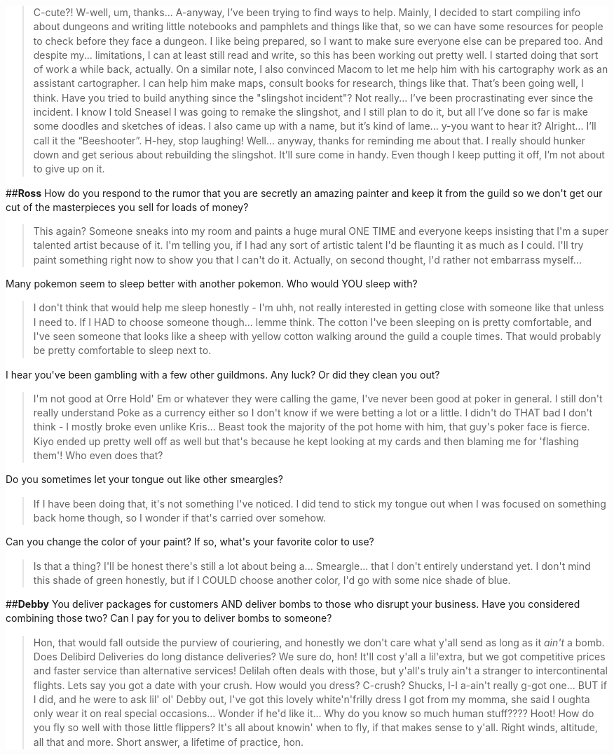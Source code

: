 >C-cute?! W-well, um, thanks... A-anyway, I’ve been trying to find ways to help. Mainly, I decided to start compiling info about dungeons and writing little notebooks and pamphlets and things like that, so we can have some resources for people to check before they face a dungeon. I like being prepared, so I want to make sure everyone else can be prepared too. And despite my... limitations, I can at least still read and write, so this has been working out pretty well. I started doing that sort of work a while back, actually. On a similar note, I also convinced Macom to let me help him with his cartography work as an assistant cartographer. I can help him make maps, consult books for research, things like that. That’s been going well, I think.
Have you tried to build anything since the "slingshot incident"?
>Not really... I’ve been procrastinating ever since the incident. I know I told Sneasel I was going to remake the slingshot, and I still plan to do it, but all I’ve done so far is make some doodles and sketches of ideas. I also came up with a name, but it’s kind of lame... y-you want to hear it? Alright... I’ll call it the “Beeshooter”. H-hey, stop laughing! Well... anyway, thanks for reminding me about that. I really should hunker down and get serious about rebuilding the slingshot. It’ll sure come in handy. Even though I keep putting it off, I’m not about to give up on it.

##**Ross**
How do you respond to the rumor that you are secretly an amazing painter and keep it from the guild so we don't get our cut of the masterpieces you sell for loads of money?
>This again? Someone sneaks into my room and paints a huge mural ONE TIME and everyone keeps insisting that I'm a super talented artist because of it. I'm telling you, if I had any sort of artistic talent I'd be flaunting it as much as I could. I'll try paint something right now to show you that I can't do it. Actually, on second thought, I'd rather not embarrass myself...

Many pokemon seem to sleep better with another pokemon. Who would YOU sleep with?
> I don't think that would help me sleep honestly - I'm uhh, not really interested in getting close with someone like that unless I need to. If I HAD to choose someone though... lemme think. The cotton I've been sleeping on is pretty comfortable, and I've seen someone that looks like a sheep with yellow cotton walking around the guild a couple times. That would probably be pretty comfortable to sleep next to.

I hear you've been gambling with a few other guildmons. Any luck? Or did they clean you out?
>I'm not good at Orre Hold' Em or whatever they were calling the game, I've never been good at poker in general. I still don't really understand Poke as a currency either so I don't know if we were betting a lot or a little. I didn't do THAT bad I don't think - I mostly broke even unlike Kris... Beast took the majority of the pot home with him, that guy's poker face is fierce. Kiyo ended up pretty well off as well but that's because he kept looking at my cards and then blaming me for 'flashing them'! Who even does that?

Do you sometimes let your tongue out like other smeargles?
>If I have been doing that, it's not something I've noticed. I did tend to stick my tongue out when I was focused on something back home though, so I wonder if that's carried over somehow.

Can you change the color of your paint? If so, what's your favorite color to use?
>Is that a thing? I'll be honest there's still a lot about being a... Smeargle... that I don't entirely understand yet. I don't mind this shade of green honestly, but if I COULD choose another color, I'd go with some nice shade of blue.

##**Debby**
You deliver packages for customers AND deliver bombs to those who disrupt your business. Have you considered combining those two? Can I pay for you to deliver bombs to someone?
>Hon, that would fall outside the purview of couriering, and honestly we don't care what y'all send as long as it _ain't_ a bomb.
Does Delibird Deliveries do long distance deliveries?
>We sure do, hon! It'll cost y'all a lil'extra, but we got competitive prices and faster service than alternative services! Delilah often deals with those, but y'all's truly ain't a stranger to intercontinental flights.
Lets say you got a date with your crush. How would you dress?
>C-crush? Shucks, I-I a-ain't really g-got one... BUT if I did, and he were to ask lil' ol' Debby out, I've got this lovely white'n'frilly dress I got from my momma, she said I oughta only wear it on real special occasions... Wonder if he'd like it...
Why do you know so much human stuff????
>Hoot!
How do you fly so well with those little flippers?
>It's all about knowin' when to fly, if that makes sense to y'all. Right winds, altitude, all that and more. Short answer, a lifetime of practice, hon.
